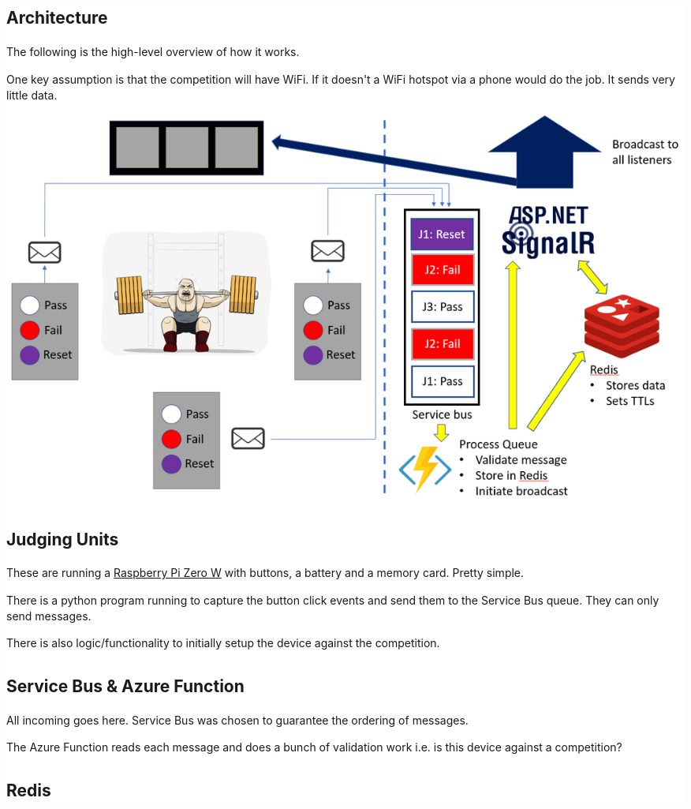 ## Architecture

The following is the high-level overview of how it works.

One key assumption is that the competition will have WiFi. If it doesn't a WiFi hotspot via a phone would do the job. It sends very little data.

[![Judging units overview](images/judging-units-overview.png)](https://liftcodeplay.files.wordpress.com/2017/06/judging-units-overview.png)

## Judging Units

These are running a [Raspberry Pi Zero W](https://www.raspberrypi.org/products/pi-zero-w/) with buttons, a battery and a memory card. Pretty simple.

There is a python program running to capture the button click events and send them to the Service Bus queue. They can only send messages.

There is also logic/functionality to initially setup the device against the competition.

## Service Bus & Azure Function

All incoming goes here. Service Bus was chosen to guarantee the ordering of messages.

The Azure Function reads each message and does a bunch of validation work i.e. is this device against a competition?

## Redis
